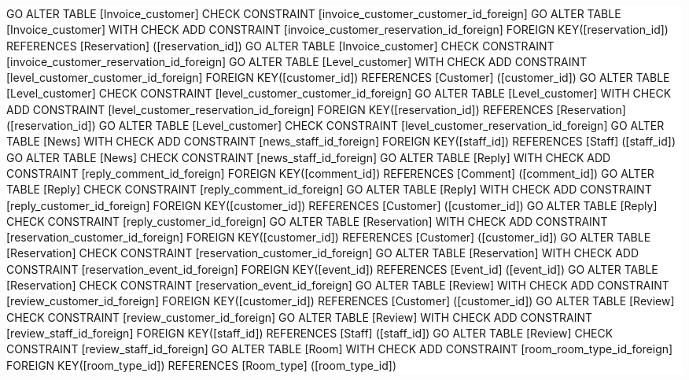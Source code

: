 GO
ALTER TABLE [Invoice_customer] CHECK CONSTRAINT [invoice_customer_customer_id_foreign]
GO
ALTER TABLE [Invoice_customer]  WITH CHECK ADD  CONSTRAINT [invoice_customer_reservation_id_foreign] FOREIGN KEY([reservation_id])
REFERENCES [Reservation] ([reservation_id])
GO
ALTER TABLE [Invoice_customer] CHECK CONSTRAINT [invoice_customer_reservation_id_foreign]
GO
ALTER TABLE [Level_customer]  WITH CHECK ADD  CONSTRAINT [level_customer_customer_id_foreign] FOREIGN KEY([customer_id])
REFERENCES [Customer] ([customer_id])
GO
ALTER TABLE [Level_customer] CHECK CONSTRAINT [level_customer_customer_id_foreign]
GO
ALTER TABLE [Level_customer]  WITH CHECK ADD  CONSTRAINT [level_customer_reservation_id_foreign] FOREIGN KEY([reservation_id])
REFERENCES [Reservation] ([reservation_id])
GO
ALTER TABLE [Level_customer] CHECK CONSTRAINT [level_customer_reservation_id_foreign]
GO
ALTER TABLE [News]  WITH CHECK ADD  CONSTRAINT [news_staff_id_foreign] FOREIGN KEY([staff_id])
REFERENCES [Staff] ([staff_id])
GO
ALTER TABLE [News] CHECK CONSTRAINT [news_staff_id_foreign]
GO
ALTER TABLE [Reply]  WITH CHECK ADD  CONSTRAINT [reply_comment_id_foreign] FOREIGN KEY([comment_id])
REFERENCES [Comment] ([comment_id])
GO
ALTER TABLE [Reply] CHECK CONSTRAINT [reply_comment_id_foreign]
GO
ALTER TABLE [Reply]  WITH CHECK ADD  CONSTRAINT [reply_customer_id_foreign] FOREIGN KEY([customer_id])
REFERENCES [Customer] ([customer_id])
GO
ALTER TABLE [Reply] CHECK CONSTRAINT [reply_customer_id_foreign]
GO
ALTER TABLE [Reservation]  WITH CHECK ADD  CONSTRAINT [reservation_customer_id_foreign] FOREIGN KEY([customer_id])
REFERENCES [Customer] ([customer_id])
GO
ALTER TABLE [Reservation] CHECK CONSTRAINT [reservation_customer_id_foreign]
GO
ALTER TABLE [Reservation]  WITH CHECK ADD  CONSTRAINT [reservation_event_id_foreign] FOREIGN KEY([event_id])
REFERENCES [Event_id] ([event_id])
GO
ALTER TABLE [Reservation] CHECK CONSTRAINT [reservation_event_id_foreign]
GO
ALTER TABLE [Review]  WITH CHECK ADD  CONSTRAINT [review_customer_id_foreign] FOREIGN KEY([customer_id])
REFERENCES [Customer] ([customer_id])
GO
ALTER TABLE [Review] CHECK CONSTRAINT [review_customer_id_foreign]
GO
ALTER TABLE [Review]  WITH CHECK ADD  CONSTRAINT [review_staff_id_foreign] FOREIGN KEY([staff_id])
REFERENCES [Staff] ([staff_id])
GO
ALTER TABLE [Review] CHECK CONSTRAINT [review_staff_id_foreign]
GO
ALTER TABLE [Room]  WITH CHECK ADD  CONSTRAINT [room_room_type_id_foreign] FOREIGN KEY([room_type_id])
REFERENCES [Room_type] ([room_type_id])